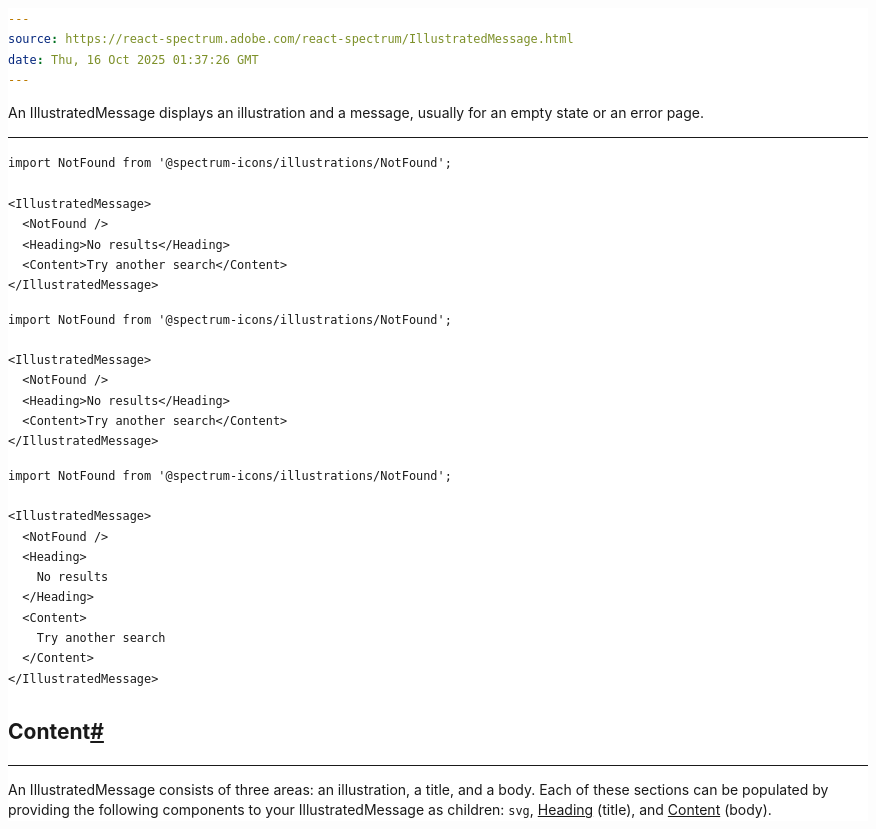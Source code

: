 ```yaml
---
source: https://react-spectrum.adobe.com/react-spectrum/IllustratedMessage.html
date: Thu, 16 Oct 2025 01:37:26 GMT
---
```


An IllustratedMessage displays an illustration and a message, usually for an empty state or an error page.

* * *

```
import NotFound from '@spectrum-icons/illustrations/NotFound';

<IllustratedMessage>
  <NotFound />
  <Heading>No results</Heading>
  <Content>Try another search</Content>
</IllustratedMessage>
```

```
import NotFound from '@spectrum-icons/illustrations/NotFound';

<IllustratedMessage>
  <NotFound />
  <Heading>No results</Heading>
  <Content>Try another search</Content>
</IllustratedMessage>
```

```
import NotFound from '@spectrum-icons/illustrations/NotFound';

<IllustratedMessage>
  <NotFound />
  <Heading>
    No results
  </Heading>
  <Content>
    Try another search
  </Content>
</IllustratedMessage>
```

## Content[#](#content)

* * *

An IllustratedMessage consists of three areas: an illustration, a title, and a body. Each of these sections can be populated by providing the following components to your IllustratedMessage as children: `svg`, [Heading](https://react-spectrum.adobe.com/react-spectrum/Heading.html) (title), and [Content](https://react-spectrum.adobe.com/react-spectrum/Content.html) (body).
